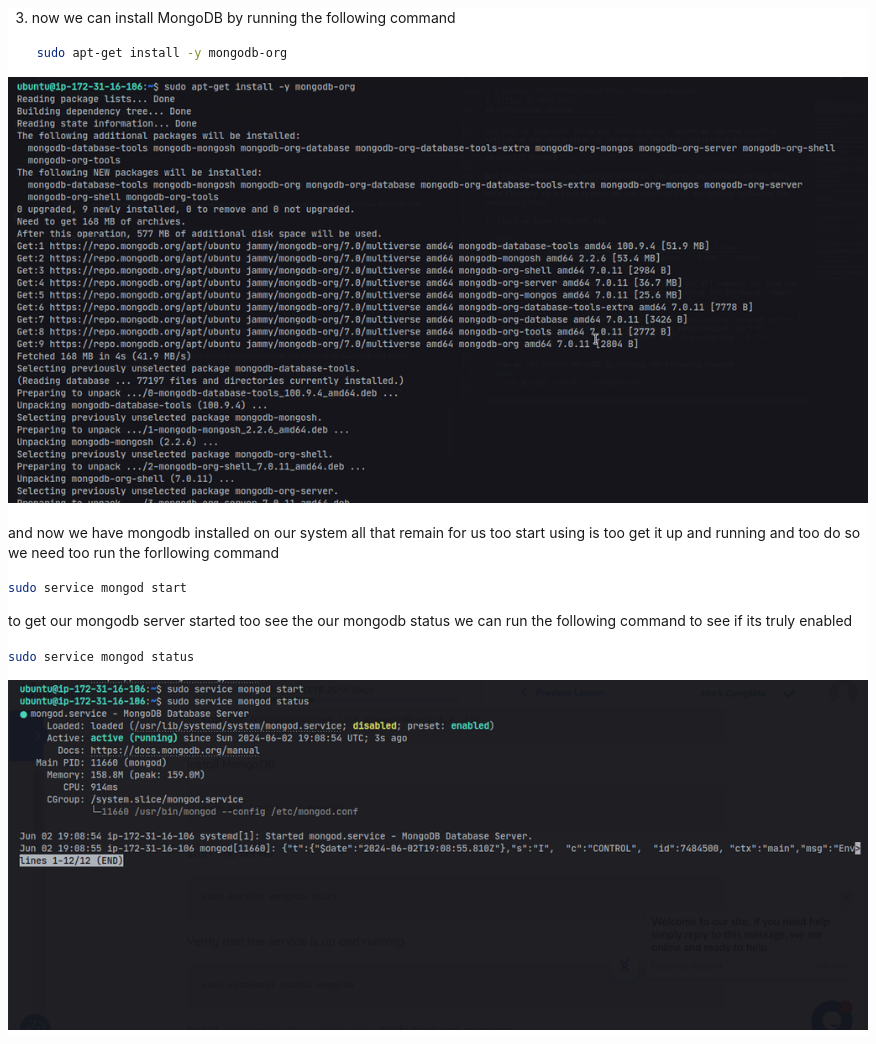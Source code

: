 3. now we can install MongoDB by running the following command

```bash
    sudo apt-get install -y mongodb-org
```

![install mongodb](image/install_mongodb.png)

and now we have mongodb installed on our system all that remain for us too start
using is too get it up and running and too do so we need too run the forllowing
command

```bash
sudo service mongod start
```

to get our mongodb server started too see the our mongodb status we can run the
following command to see if its truly enabled

```bash
sudo service mongod status
```

![start  mongodb](image/start_mongod.png)

